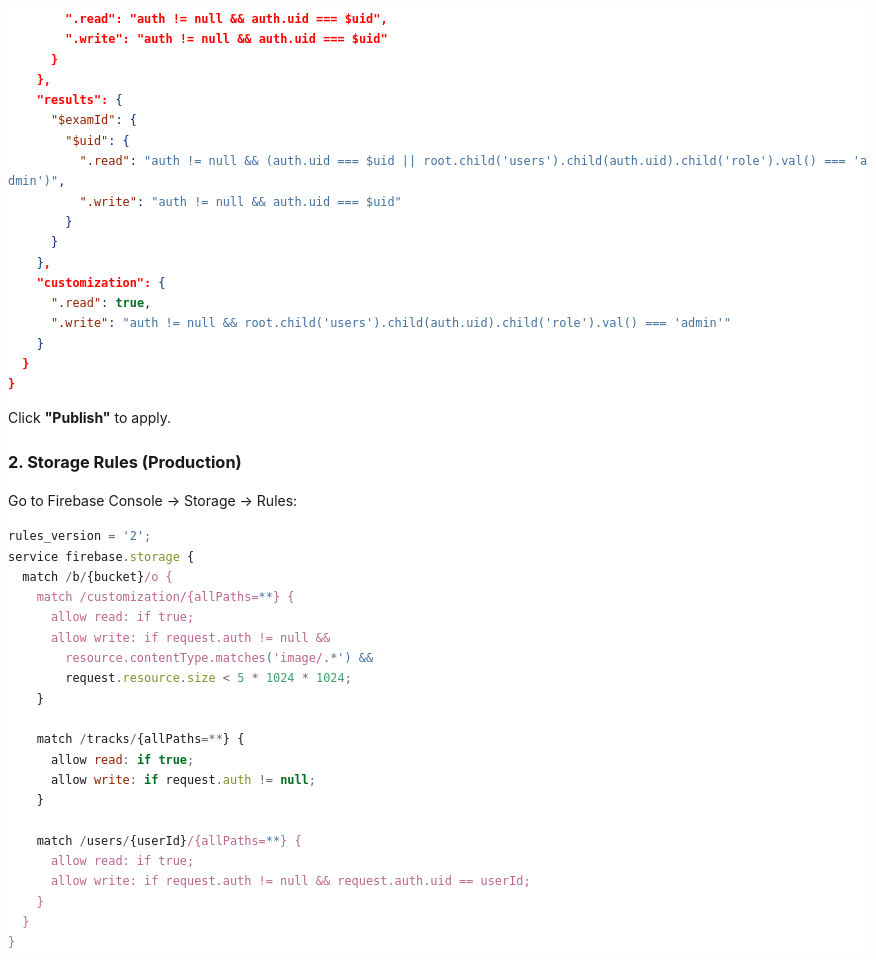 ```json
        ".read": "auth != null && auth.uid === $uid",
        ".write": "auth != null && auth.uid === $uid"
      }
    },
    "results": {
      "$examId": {
        "$uid": {
          ".read": "auth != null && (auth.uid === $uid || root.child('users').child(auth.uid).child('role').val() === 'admin')",
          ".write": "auth != null && auth.uid === $uid"
        }
      }
    },
    "customization": {
      ".read": true,
      ".write": "auth != null && root.child('users').child(auth.uid).child('role').val() === 'admin'"
    }
  }
}
```

Click **"Publish"** to apply.

### 2. Storage Rules (Production)

Go to Firebase Console → Storage → Rules:

```javascript
rules_version = '2';
service firebase.storage {
  match /b/{bucket}/o {
    match /customization/{allPaths=**} {
      allow read: if true;
      allow write: if request.auth != null && 
        resource.contentType.matches('image/.*') &&
        request.resource.size < 5 * 1024 * 1024;
    }
    
    match /tracks/{allPaths=**} {
      allow read: if true;
      allow write: if request.auth != null;
    }
    
    match /users/{userId}/{allPaths=**} {
      allow read: if true;
      allow write: if request.auth != null && request.auth.uid == userId;
    }
  }
}
```
